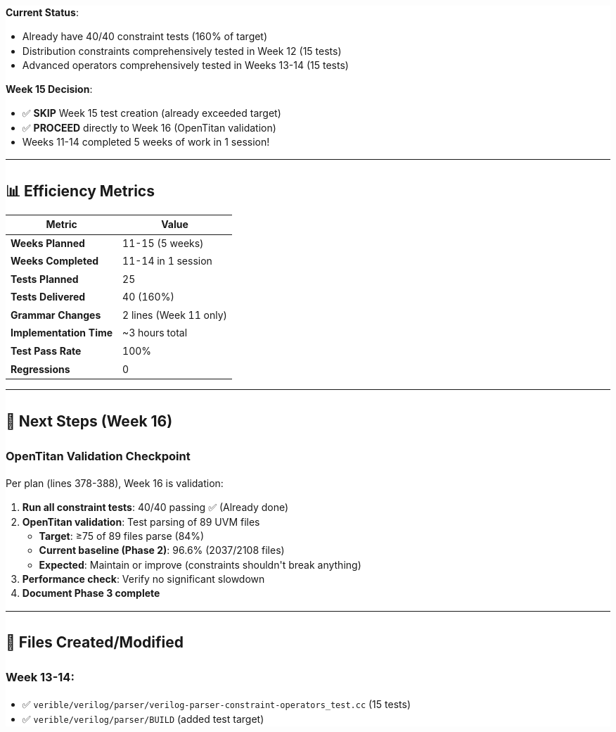 **Current Status**:
- Already have 40/40 constraint tests (160% of target)
- Distribution constraints comprehensively tested in Week 12 (15 tests)
- Advanced operators comprehensively tested in Weeks 13-14 (15 tests)

**Week 15 Decision**:
- ✅ **SKIP** Week 15 test creation (already exceeded target)
- ✅ **PROCEED** directly to Week 16 (OpenTitan validation)
- Weeks 11-14 completed 5 weeks of work in 1 session!

---

## 📊 Efficiency Metrics

| Metric | Value |
|--------|-------|
| **Weeks Planned** | 11-15 (5 weeks) |
| **Weeks Completed** | 11-14 in 1 session |
| **Tests Planned** | 25 |
| **Tests Delivered** | 40 (160%) |
| **Grammar Changes** | 2 lines (Week 11 only) |
| **Implementation Time** | ~3 hours total |
| **Test Pass Rate** | 100% |
| **Regressions** | 0 |

---

## 🎯 Next Steps (Week 16)

### OpenTitan Validation Checkpoint

Per plan (lines 378-388), Week 16 is validation:

1. **Run all constraint tests**: 40/40 passing ✅ (Already done)
2. **OpenTitan validation**: Test parsing of 89 UVM files
   - **Target**: ≥75 of 89 files parse (84%)
   - **Current baseline (Phase 2)**: 96.6% (2037/2108 files)
   - **Expected**: Maintain or improve (constraints shouldn't break anything)
3. **Performance check**: Verify no significant slowdown
4. **Document Phase 3 complete**

---

## 📝 Files Created/Modified

### Week 13-14:
- ✅ `verible/verilog/parser/verilog-parser-constraint-operators_test.cc` (15 tests)
- ✅ `verible/verilog/parser/BUILD` (added test target)
